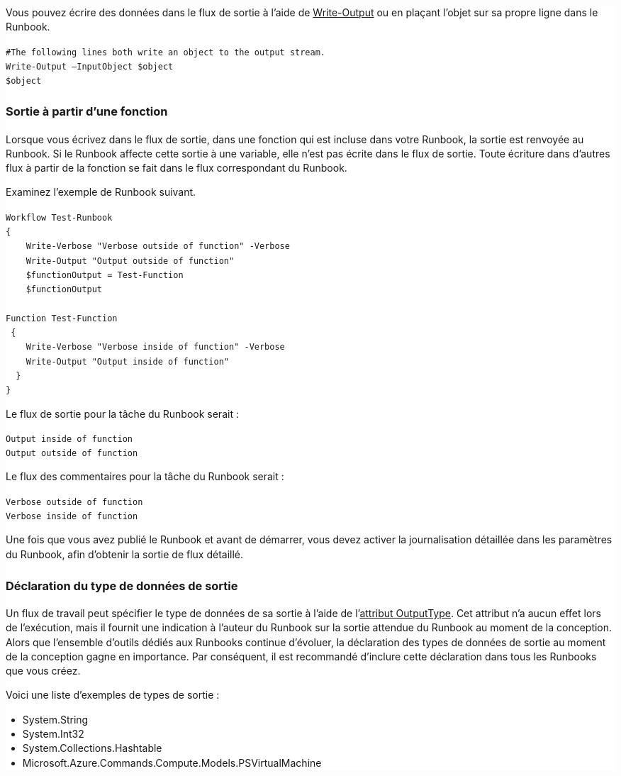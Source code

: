 Vous pouvez écrire des données dans le flux de sortie à l’aide de [Write-Output](http://technet.microsoft.com/library/hh849921.aspx) ou en plaçant l’objet sur sa propre ligne dans le Runbook.

	#The following lines both write an object to the output stream.
	Write-Output –InputObject $object
	$object

### Sortie à partir d’une fonction

Lorsque vous écrivez dans le flux de sortie, dans une fonction qui est incluse dans votre Runbook, la sortie est renvoyée au Runbook. Si le Runbook affecte cette sortie à une variable, elle n’est pas écrite dans le flux de sortie. Toute écriture dans d’autres flux à partir de la fonction se fait dans le flux correspondant du Runbook.

Examinez l’exemple de Runbook suivant.

	Workflow Test-Runbook
	{
        Write-Verbose "Verbose outside of function" -Verbose
        Write-Output "Output outside of function"
        $functionOutput = Test-Function
        $functionOutput

    Function Test-Function
     {
        Write-Verbose "Verbose inside of function" -Verbose
        Write-Output "Output inside of function"
      }
    }


Le flux de sortie pour la tâche du Runbook serait :

	Output inside of function
    Output outside of function

Le flux des commentaires pour la tâche du Runbook serait :

	Verbose outside of function
	Verbose inside of function

Une fois que vous avez publié le Runbook et avant de démarrer, vous devez activer la journalisation détaillée dans les paramètres du Runbook, afin d’obtenir la sortie de flux détaillé.

### Déclaration du type de données de sortie

Un flux de travail peut spécifier le type de données de sa sortie à l’aide de l’[attribut OutputType](http://technet.microsoft.com/library/hh847785.aspx). Cet attribut n’a aucun effet lors de l’exécution, mais il fournit une indication à l’auteur du Runbook sur la sortie attendue du Runbook au moment de la conception. Alors que l’ensemble d’outils dédiés aux Runbooks continue d’évoluer, la déclaration des types de données de sortie au moment de la conception gagne en importance. Par conséquent, il est recommandé d’inclure cette déclaration dans tous les Runbooks que vous créez.

Voici une liste d’exemples de types de sortie :

-	System.String
-	System.Int32
-	System.Collections.Hashtable
-	Microsoft.Azure.Commands.Compute.Models.PSVirtualMachine
